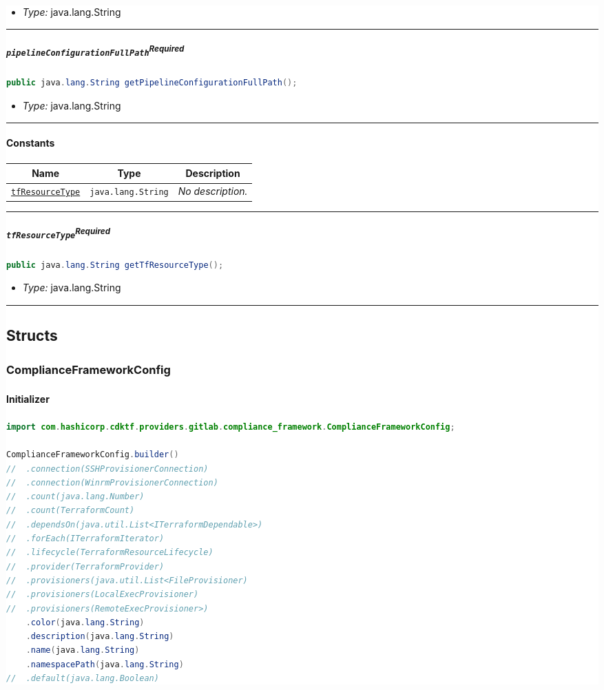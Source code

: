 - *Type:* java.lang.String

---

##### `pipelineConfigurationFullPath`<sup>Required</sup> <a name="pipelineConfigurationFullPath" id="@cdktf/provider-gitlab.complianceFramework.ComplianceFramework.property.pipelineConfigurationFullPath"></a>

```java
public java.lang.String getPipelineConfigurationFullPath();
```

- *Type:* java.lang.String

---

#### Constants <a name="Constants" id="Constants"></a>

| **Name** | **Type** | **Description** |
| --- | --- | --- |
| <code><a href="#@cdktf/provider-gitlab.complianceFramework.ComplianceFramework.property.tfResourceType">tfResourceType</a></code> | <code>java.lang.String</code> | *No description.* |

---

##### `tfResourceType`<sup>Required</sup> <a name="tfResourceType" id="@cdktf/provider-gitlab.complianceFramework.ComplianceFramework.property.tfResourceType"></a>

```java
public java.lang.String getTfResourceType();
```

- *Type:* java.lang.String

---

## Structs <a name="Structs" id="Structs"></a>

### ComplianceFrameworkConfig <a name="ComplianceFrameworkConfig" id="@cdktf/provider-gitlab.complianceFramework.ComplianceFrameworkConfig"></a>

#### Initializer <a name="Initializer" id="@cdktf/provider-gitlab.complianceFramework.ComplianceFrameworkConfig.Initializer"></a>

```java
import com.hashicorp.cdktf.providers.gitlab.compliance_framework.ComplianceFrameworkConfig;

ComplianceFrameworkConfig.builder()
//  .connection(SSHProvisionerConnection)
//  .connection(WinrmProvisionerConnection)
//  .count(java.lang.Number)
//  .count(TerraformCount)
//  .dependsOn(java.util.List<ITerraformDependable>)
//  .forEach(ITerraformIterator)
//  .lifecycle(TerraformResourceLifecycle)
//  .provider(TerraformProvider)
//  .provisioners(java.util.List<FileProvisioner)
//  .provisioners(LocalExecProvisioner)
//  .provisioners(RemoteExecProvisioner>)
    .color(java.lang.String)
    .description(java.lang.String)
    .name(java.lang.String)
    .namespacePath(java.lang.String)
//  .default(java.lang.Boolean)
```